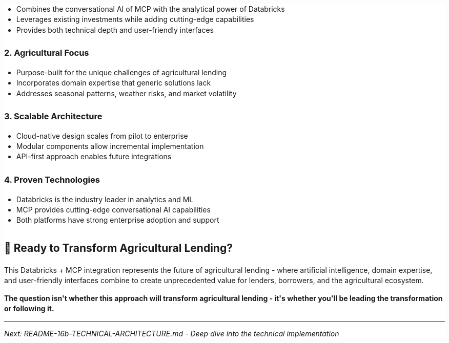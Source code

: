 - Combines the conversational AI of MCP with the analytical power of Databricks
- Leverages existing investments while adding cutting-edge capabilities
- Provides both technical depth and user-friendly interfaces

### 2. **Agricultural Focus**

- Purpose-built for the unique challenges of agricultural lending
- Incorporates domain expertise that generic solutions lack
- Addresses seasonal patterns, weather risks, and market volatility

### 3. **Scalable Architecture**

- Cloud-native design scales from pilot to enterprise
- Modular components allow incremental implementation
- API-first approach enables future integrations

### 4. **Proven Technologies**

- Databricks is the industry leader in analytics and ML
- MCP provides cutting-edge conversational AI capabilities
- Both platforms have strong enterprise adoption and support

## 🚀 Ready to Transform Agricultural Lending?

This Databricks + MCP integration represents the future of agricultural lending - where artificial intelligence, domain expertise, and user-friendly interfaces combine to create unprecedented value for lenders, borrowers, and the agricultural ecosystem.

**The question isn't whether this approach will transform agricultural lending - it's whether you'll be leading the transformation or following it.**

---

_Next: README-16b-TECHNICAL-ARCHITECTURE.md - Deep dive into the technical implementation_
